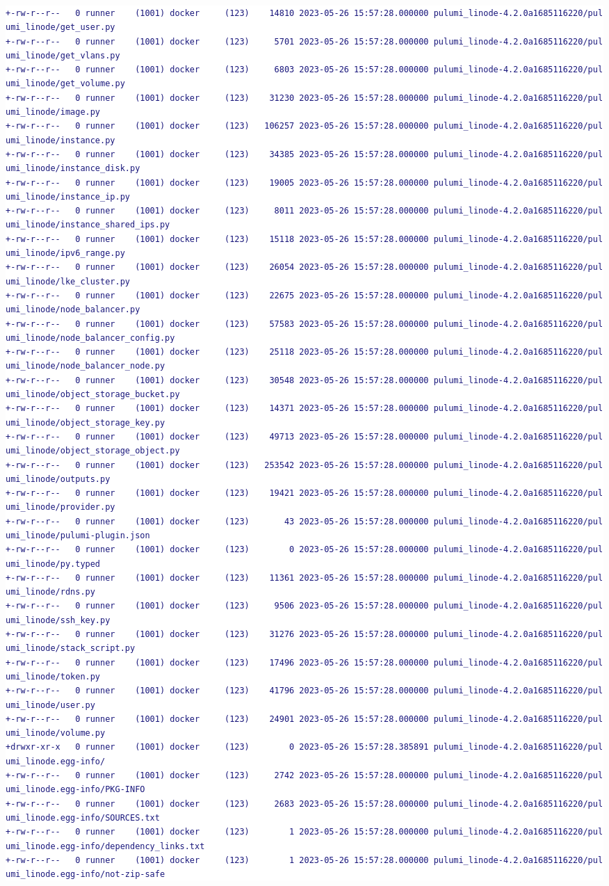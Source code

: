 ```diff
+-rw-r--r--   0 runner    (1001) docker     (123)    14810 2023-05-26 15:57:28.000000 pulumi_linode-4.2.0a1685116220/pulumi_linode/get_user.py
+-rw-r--r--   0 runner    (1001) docker     (123)     5701 2023-05-26 15:57:28.000000 pulumi_linode-4.2.0a1685116220/pulumi_linode/get_vlans.py
+-rw-r--r--   0 runner    (1001) docker     (123)     6803 2023-05-26 15:57:28.000000 pulumi_linode-4.2.0a1685116220/pulumi_linode/get_volume.py
+-rw-r--r--   0 runner    (1001) docker     (123)    31230 2023-05-26 15:57:28.000000 pulumi_linode-4.2.0a1685116220/pulumi_linode/image.py
+-rw-r--r--   0 runner    (1001) docker     (123)   106257 2023-05-26 15:57:28.000000 pulumi_linode-4.2.0a1685116220/pulumi_linode/instance.py
+-rw-r--r--   0 runner    (1001) docker     (123)    34385 2023-05-26 15:57:28.000000 pulumi_linode-4.2.0a1685116220/pulumi_linode/instance_disk.py
+-rw-r--r--   0 runner    (1001) docker     (123)    19005 2023-05-26 15:57:28.000000 pulumi_linode-4.2.0a1685116220/pulumi_linode/instance_ip.py
+-rw-r--r--   0 runner    (1001) docker     (123)     8011 2023-05-26 15:57:28.000000 pulumi_linode-4.2.0a1685116220/pulumi_linode/instance_shared_ips.py
+-rw-r--r--   0 runner    (1001) docker     (123)    15118 2023-05-26 15:57:28.000000 pulumi_linode-4.2.0a1685116220/pulumi_linode/ipv6_range.py
+-rw-r--r--   0 runner    (1001) docker     (123)    26054 2023-05-26 15:57:28.000000 pulumi_linode-4.2.0a1685116220/pulumi_linode/lke_cluster.py
+-rw-r--r--   0 runner    (1001) docker     (123)    22675 2023-05-26 15:57:28.000000 pulumi_linode-4.2.0a1685116220/pulumi_linode/node_balancer.py
+-rw-r--r--   0 runner    (1001) docker     (123)    57583 2023-05-26 15:57:28.000000 pulumi_linode-4.2.0a1685116220/pulumi_linode/node_balancer_config.py
+-rw-r--r--   0 runner    (1001) docker     (123)    25118 2023-05-26 15:57:28.000000 pulumi_linode-4.2.0a1685116220/pulumi_linode/node_balancer_node.py
+-rw-r--r--   0 runner    (1001) docker     (123)    30548 2023-05-26 15:57:28.000000 pulumi_linode-4.2.0a1685116220/pulumi_linode/object_storage_bucket.py
+-rw-r--r--   0 runner    (1001) docker     (123)    14371 2023-05-26 15:57:28.000000 pulumi_linode-4.2.0a1685116220/pulumi_linode/object_storage_key.py
+-rw-r--r--   0 runner    (1001) docker     (123)    49713 2023-05-26 15:57:28.000000 pulumi_linode-4.2.0a1685116220/pulumi_linode/object_storage_object.py
+-rw-r--r--   0 runner    (1001) docker     (123)   253542 2023-05-26 15:57:28.000000 pulumi_linode-4.2.0a1685116220/pulumi_linode/outputs.py
+-rw-r--r--   0 runner    (1001) docker     (123)    19421 2023-05-26 15:57:28.000000 pulumi_linode-4.2.0a1685116220/pulumi_linode/provider.py
+-rw-r--r--   0 runner    (1001) docker     (123)       43 2023-05-26 15:57:28.000000 pulumi_linode-4.2.0a1685116220/pulumi_linode/pulumi-plugin.json
+-rw-r--r--   0 runner    (1001) docker     (123)        0 2023-05-26 15:57:28.000000 pulumi_linode-4.2.0a1685116220/pulumi_linode/py.typed
+-rw-r--r--   0 runner    (1001) docker     (123)    11361 2023-05-26 15:57:28.000000 pulumi_linode-4.2.0a1685116220/pulumi_linode/rdns.py
+-rw-r--r--   0 runner    (1001) docker     (123)     9506 2023-05-26 15:57:28.000000 pulumi_linode-4.2.0a1685116220/pulumi_linode/ssh_key.py
+-rw-r--r--   0 runner    (1001) docker     (123)    31276 2023-05-26 15:57:28.000000 pulumi_linode-4.2.0a1685116220/pulumi_linode/stack_script.py
+-rw-r--r--   0 runner    (1001) docker     (123)    17496 2023-05-26 15:57:28.000000 pulumi_linode-4.2.0a1685116220/pulumi_linode/token.py
+-rw-r--r--   0 runner    (1001) docker     (123)    41796 2023-05-26 15:57:28.000000 pulumi_linode-4.2.0a1685116220/pulumi_linode/user.py
+-rw-r--r--   0 runner    (1001) docker     (123)    24901 2023-05-26 15:57:28.000000 pulumi_linode-4.2.0a1685116220/pulumi_linode/volume.py
+drwxr-xr-x   0 runner    (1001) docker     (123)        0 2023-05-26 15:57:28.385891 pulumi_linode-4.2.0a1685116220/pulumi_linode.egg-info/
+-rw-r--r--   0 runner    (1001) docker     (123)     2742 2023-05-26 15:57:28.000000 pulumi_linode-4.2.0a1685116220/pulumi_linode.egg-info/PKG-INFO
+-rw-r--r--   0 runner    (1001) docker     (123)     2683 2023-05-26 15:57:28.000000 pulumi_linode-4.2.0a1685116220/pulumi_linode.egg-info/SOURCES.txt
+-rw-r--r--   0 runner    (1001) docker     (123)        1 2023-05-26 15:57:28.000000 pulumi_linode-4.2.0a1685116220/pulumi_linode.egg-info/dependency_links.txt
+-rw-r--r--   0 runner    (1001) docker     (123)        1 2023-05-26 15:57:28.000000 pulumi_linode-4.2.0a1685116220/pulumi_linode.egg-info/not-zip-safe
```